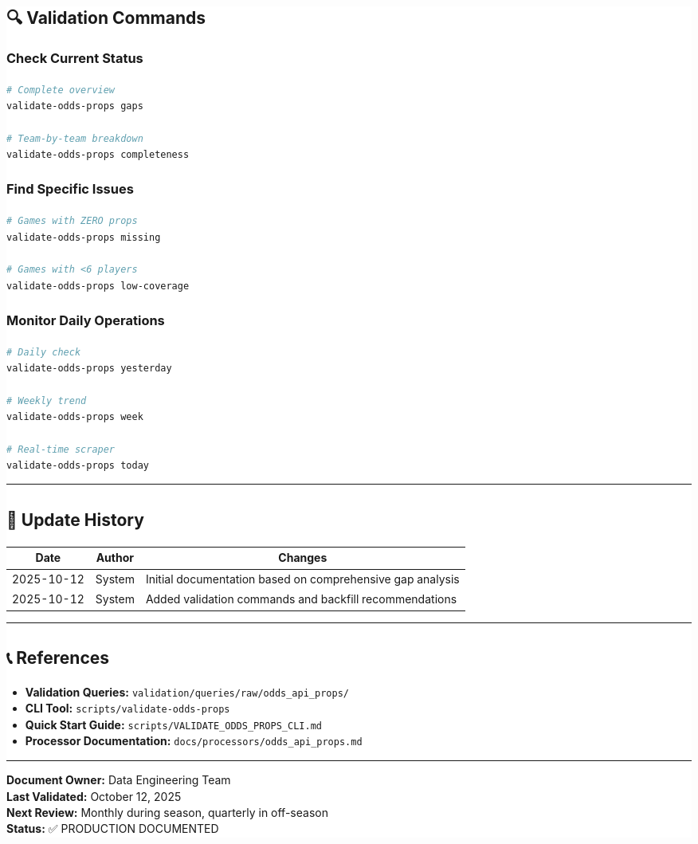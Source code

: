 
## 🔍 Validation Commands

### Check Current Status
```bash
# Complete overview
validate-odds-props gaps

# Team-by-team breakdown
validate-odds-props completeness
```

### Find Specific Issues
```bash
# Games with ZERO props
validate-odds-props missing

# Games with <6 players
validate-odds-props low-coverage
```

### Monitor Daily Operations
```bash
# Daily check
validate-odds-props yesterday

# Weekly trend
validate-odds-props week

# Real-time scraper
validate-odds-props today
```

---

## 📝 Update History

| Date | Author | Changes |
|------|--------|---------|
| 2025-10-12 | System | Initial documentation based on comprehensive gap analysis |
| 2025-10-12 | System | Added validation commands and backfill recommendations |

---

## 📞 References

- **Validation Queries:** `validation/queries/raw/odds_api_props/`
- **CLI Tool:** `scripts/validate-odds-props`
- **Quick Start Guide:** `scripts/VALIDATE_ODDS_PROPS_CLI.md`
- **Processor Documentation:** `docs/processors/odds_api_props.md`

---

**Document Owner:** Data Engineering Team  
**Last Validated:** October 12, 2025  
**Next Review:** Monthly during season, quarterly in off-season  
**Status:** ✅ PRODUCTION DOCUMENTED
